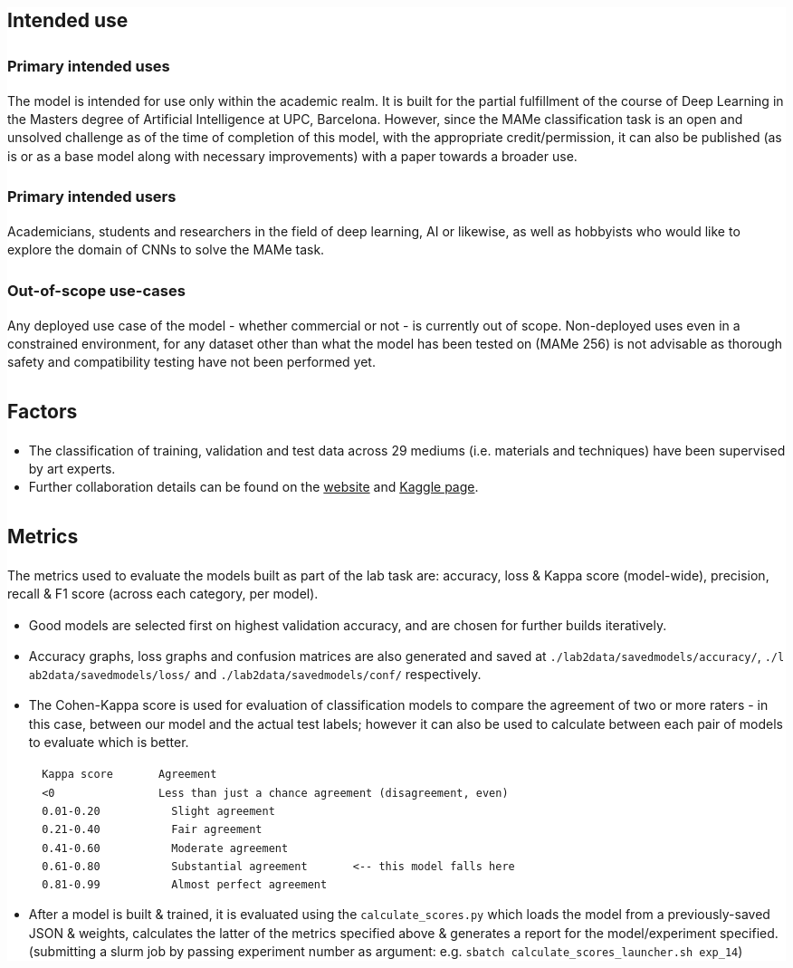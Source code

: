 ## Intended use
### Primary intended uses
The model is intended for use only within the academic realm. It is built for the partial fulfillment of the course of Deep Learning in the Masters degree of Artificial Intelligence at UPC, Barcelona. However, since the MAMe classification task is an open and unsolved challenge as of the time of completion of this model, with the appropriate credit/permission, it can also be published (as is or as a base model along with necessary improvements) with a paper towards a broader use.

### Primary intended users
Academicians, students and researchers in the field of deep learning, AI or likewise, as well as hobbyists who would like to explore the domain of CNNs to solve the MAMe task.

### Out-of-scope use-cases
Any deployed use case of the model - whether commercial or not - is currently out of scope. Non-deployed uses even in a constrained environment, for any dataset other than what the model has been tested on (MAMe 256) is not advisable as thorough safety and compatibility testing have not been performed yet.

## Factors
- The classification of training, validation and test data across 29 mediums (i.e. materials and techniques) have been supervised by art experts.
- Further collaboration details can be found on the [website](https://hpai.bsc.es/MAMe-dataset/) and [Kaggle page](https://www.kaggle.com/datasets/ferranpares/mame-dataset).


## Metrics
The metrics used to evaluate the models built as part of the lab task are: accuracy, loss & Kappa score (model-wide), precision, recall & F1 score (across each category, per model).

- Good models are selected first on highest validation accuracy, and are chosen for further builds iteratively.
- Accuracy graphs, loss graphs and confusion matrices are also generated and saved at `./lab2data/savedmodels/accuracy/`, `./lab2data/savedmodels/loss/` and `./lab2data/savedmodels/conf/` respectively.
- The Cohen-Kappa score is used for evaluation of classification models to compare the agreement of two or more raters - in this case, between our model and the actual test labels; however it can also be used to calculate between each pair of models to evaluate which is better.
        
        Kappa score       Agreement
        <0                Less than just a chance agreement (disagreement, even)
        0.01-0.20   	    Slight agreement
        0.21-0.40   	    Fair agreement
        0.41-0.60   	    Moderate agreement
        0.61-0.80   	    Substantial agreement       <-- this model falls here
        0.81-0.99   	    Almost perfect agreement
        
- After a model is built & trained, it is evaluated using the `calculate_scores.py` which loads the model from a previously-saved JSON & weights, calculates the latter of the metrics specified above & generates a report for the model/experiment specified. (submitting a slurm job by passing experiment number as argument: e.g. `sbatch calculate_scores_launcher.sh exp_14`)
